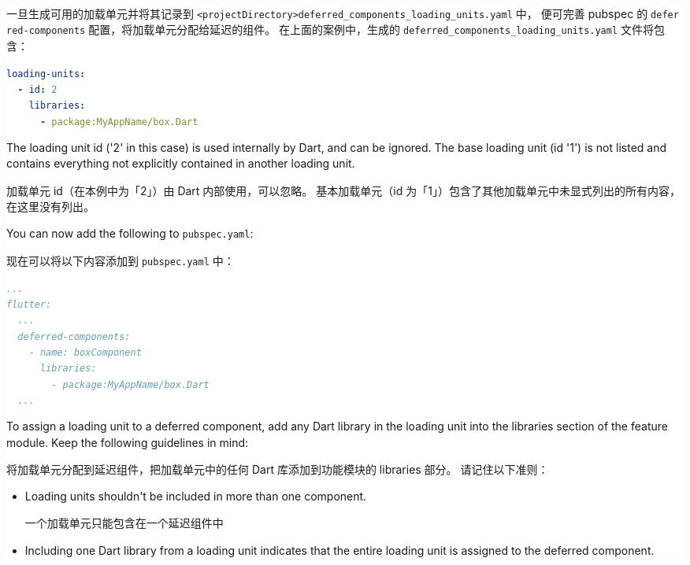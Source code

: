 一旦生成可用的加载单元并将其记录到 `<projectDirectory>deferred_components_loading_units.yaml` 中，
便可完善 pubspec 的 `deferred-components` 配置，将加载单元分配给延迟的组件。
在上面的案例中，生成的 `deferred_components_loading_units.yaml` 文件将包含：
    
```yaml
loading-units:
  - id: 2
    libraries:
      - package:MyAppName/box.Dart
```

The loading unit id ('2' in this case) is used
internally by Dart, and can be ignored.
The base loading unit (id '1') is not listed
and contains everything not explicitly contained
in another loading unit.

加载单元 id（在本例中为「2」）由 Dart 内部使用，可以忽略。
基本加载单元（id 为「1」）包含了其他加载单元中未显式列出的所有内容，在这里没有列出。

You can now add the following to `pubspec.yaml`:

现在可以将以下内容添加到 `pubspec.yaml` 中：

```yaml
...
flutter:
  ...
  deferred-components:
    - name: boxComponent
      libraries:
        - package:MyAppName/box.Dart
  ...
```

To assign a loading unit to a deferred component,
add any Dart library in the loading unit into the
libraries section of the feature module.
Keep the following guidelines in mind:

将加载单元分配到延迟组件，把加载单元中的任何 Dart 库添加到功能模块的 libraries 部分。
请记住以下准则：

<ul>
<li>

Loading units shouldn't be included
in more than one component.

一个加载单元只能包含在一个延迟组件中

</li>
<li>

Including one Dart library from a
loading unit indicates that the entire loading
unit is assigned to the deferred component.
